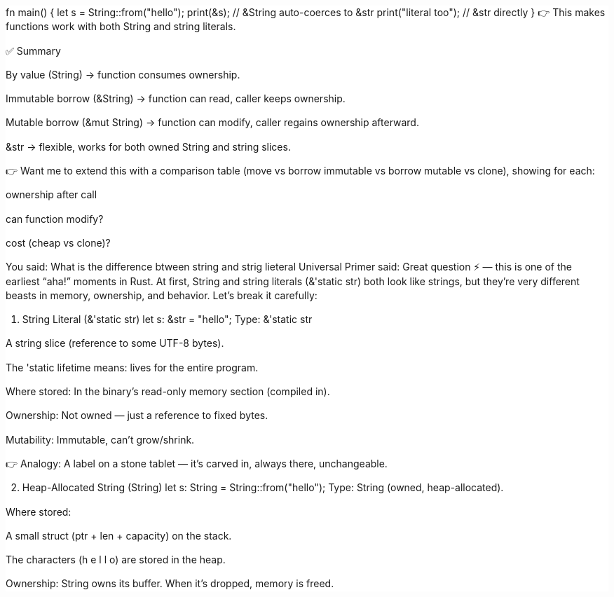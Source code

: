 fn main() {
    let s = String::from("hello");
    print(&s);  // &String auto-coerces to &str
    print("literal too"); // &str directly
}
👉 This makes functions work with both String and string literals.

✅ Summary

By value (String) → function consumes ownership.

Immutable borrow (&String) → function can read, caller keeps ownership.

Mutable borrow (&mut String) → function can modify, caller regains ownership afterward.

&str → flexible, works for both owned String and string slices.

👉 Want me to extend this with a comparison table (move vs borrow immutable vs borrow mutable vs clone), showing for each:

ownership after call

can function modify?

cost (cheap vs clone)?

You said:
What is the difference btween string and strig lieteral
Universal Primer said:
Great question ⚡ — this is one of the earliest “aha!” moments in Rust. At first, String and string literals (&'static str) both look like strings, but they’re very different beasts in memory, ownership, and behavior. Let’s break it carefully:

1. String Literal (&'static str)
let s: &str = "hello";
Type: &'static str

A string slice (reference to some UTF-8 bytes).

The 'static lifetime means: lives for the entire program.

Where stored: In the binary’s read-only memory section (compiled in).

Ownership: Not owned — just a reference to fixed bytes.

Mutability: Immutable, can’t grow/shrink.

👉 Analogy: A label on a stone tablet — it’s carved in, always there, unchangeable.

2. Heap-Allocated String (String)
let s: String = String::from("hello");
Type: String (owned, heap-allocated).

Where stored:

A small struct (ptr + len + capacity) on the stack.

The characters (h e l l o) are stored in the heap.

Ownership: String owns its buffer. When it’s dropped, memory is freed.
